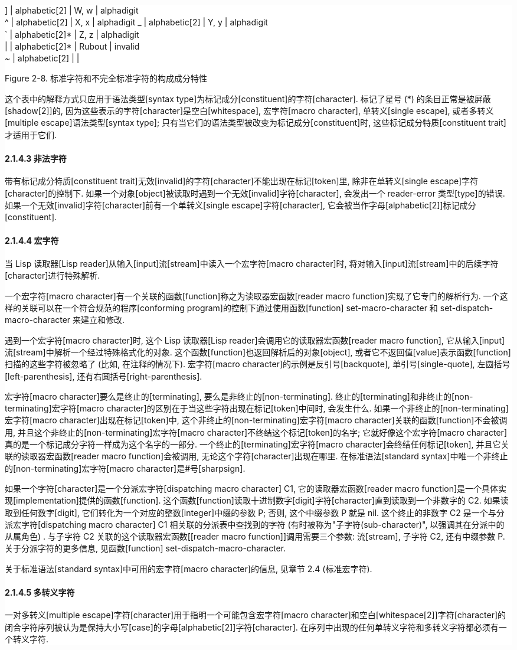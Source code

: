   ]         |   alphabetic[2]          | W, w        |  alphadigit  
  ^         |   alphabetic[2]          | X, x        |  alphadigit 
  _         |   alphabetic[2]          | Y, y        |  alphadigit    
  `         |   alphabetic[2]*         | Z, z        |  alphadigit   
  |         |   alphabetic[2]*         | Rubout      |  invalid    
  ~         |   alphabetic[2]          |             |
                                                                                    
Figure 2-8. 标准字符和不完全标准字符的构成成分特性

这个表中的解释方式只应用于语法类型[syntax type]为标记成分[constituent]的字符[character]. 标记了星号 (*) 的条目正常是被屏蔽[shadow[2]]的, 因为这些表示的字符[character]是空白[whitespace], 宏字符[macro character], 单转义[single escape], 或者多转义[multiple escape]语法类型[syntax type]; 只有当它们的语法类型被改变为标记成分[constituent]时, 这些标记成分特质[constituent trait]才适用于它们. 

#### 2.1.4.3 <span id = "InvalidCharacters">非法字符</span>

带有标记成分特质[constituent trait]无效[invalid]的字符[character]不能出现在标记[token]里, 除非在单转义[single escape]字符[character]的控制下. 如果一个对象[object]被读取时遇到一个无效[invalid]字符[character], 会发出一个 reader-error 类型[type]的错误. 如果一个无效[invalid]字符[character]前有一个单转义[single escape]字符[character], 它会被当作字母[alphabetic[2]]标记成分[constituent]. 

#### 2.1.4.4 <span id = "MacroCharacters">宏字符</span>

当 Lisp 读取器[Lisp reader]从输入[input]流[stream]中读入一个宏字符[macro character]时, 将对输入[input]流[stream]中的后续字符[character]进行特殊解析.

一个宏字符[macro character]有一个关联的函数[function]称之为读取器宏函数[reader macro function]实现了它专门的解析行为. 一个这样的关联可以在一个符合规范的程序[conforming program]的控制下通过使用函数[function] set-macro-character 和 set-dispatch-macro-character 来建立和修改.

遇到一个宏字符[macro character]时, 这个 Lisp 读取器[Lisp reader]会调用它的读取器宏函数[reader macro function], 它从输入[input]流[stream]中解析一个经过特殊格式化的对象. 这个函数[function]也返回解析后的对象[object], 或者它不返回值[value]表示函数[function]扫描的这些字符被忽略了 (比如, 在注释的情况下). 宏字符[macro character]的示例是反引号[backquote], 单引号[single-quote], 左圆括号[left-parenthesis], 还有右圆括号[right-parenthesis].

宏字符[macro character]要么是终止的[terminating], 要么是非终止的[non-terminating]. 终止的[terminating]和非终止的[non-terminating]宏字符[macro character]的区别在于当这些字符出现在标记[token]中间时, 会发生什么. 如果一个非终止的[non-terminating]宏字符[macro character]出现在标记[token]中, 这个非终止的[non-terminating]宏字符[macro character]关联的函数[function]不会被调用, 并且这个非终止的[non-terminating]宏字符[macro character]不终结这个标记[token]的名字; 它就好像这个宏字符[macro character]真的是一个标记成分字符一样成为这个名字的一部分. 一个终止的[terminating]宏字符[macro character]会终结任何标记[token], 并且它关联的读取器宏函数[reader macro function]会被调用, 无论这个字符[character]出现在哪里. 在标准语法[standard syntax]中唯一个非终止的[non-terminating]宏字符[macro character]是#号[sharpsign].

如果一个字符[character]是一个分派宏字符[dispatching macro character] C1, 它的读取器宏函数[reader macro function]是一个具体实现[implementation]提供的函数[function]. 这个函数[function]读取十进制数字[digit]字符[character]直到读取到一个非数字的 C2. 如果读取到任何数字[digit], 它们转化为一个对应的整数[integer]中缀的参数 P; 否则, 这个中缀参数 P 就是 nil. 这个终止的非数字 C2 是一个与分派宏字符[dispatching macro character] C1 相关联的分派表中查找到的字符 (有时被称为"子字符(sub-character)", 以强调其在分派中的从属角色) . 与子字符 C2 关联的这个读取器宏函数[[reader macro function]]调用需要三个参数: 流[stream], 子字符 C2, 还有中缀参数 P. 关于分派字符的更多信息, 见函数[function] set-dispatch-macro-character.

关于标准语法[standard syntax]中可用的宏字符[macro character]的信息, 见章节 2.4 (标准宏字符). 

#### 2.1.4.5 <span id = "MultipleEscapeCharacters">多转义字符</span>

一对多转义[multiple escape]字符[character]用于指明一个可能包含宏字符[macro character]和空白[whitespace[2]]字符[character]的闭合字符序列被认为是保持大小写[case]的字母[alphabetic[2]]字符[character]. 在序列中出现的任何单转义字符和多转义字符都必须有一个转义字符.
